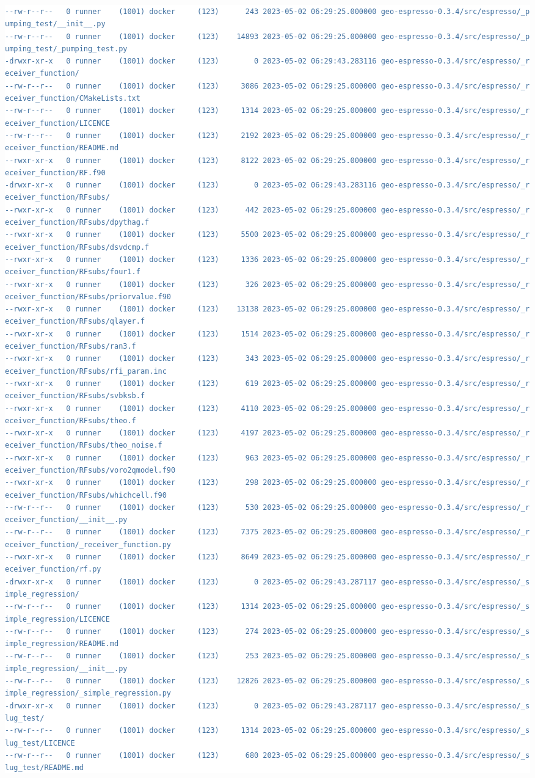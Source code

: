 ```diff
--rw-r--r--   0 runner    (1001) docker     (123)      243 2023-05-02 06:29:25.000000 geo-espresso-0.3.4/src/espresso/_pumping_test/__init__.py
--rw-r--r--   0 runner    (1001) docker     (123)    14893 2023-05-02 06:29:25.000000 geo-espresso-0.3.4/src/espresso/_pumping_test/_pumping_test.py
-drwxr-xr-x   0 runner    (1001) docker     (123)        0 2023-05-02 06:29:43.283116 geo-espresso-0.3.4/src/espresso/_receiver_function/
--rw-r--r--   0 runner    (1001) docker     (123)     3086 2023-05-02 06:29:25.000000 geo-espresso-0.3.4/src/espresso/_receiver_function/CMakeLists.txt
--rw-r--r--   0 runner    (1001) docker     (123)     1314 2023-05-02 06:29:25.000000 geo-espresso-0.3.4/src/espresso/_receiver_function/LICENCE
--rw-r--r--   0 runner    (1001) docker     (123)     2192 2023-05-02 06:29:25.000000 geo-espresso-0.3.4/src/espresso/_receiver_function/README.md
--rwxr-xr-x   0 runner    (1001) docker     (123)     8122 2023-05-02 06:29:25.000000 geo-espresso-0.3.4/src/espresso/_receiver_function/RF.f90
-drwxr-xr-x   0 runner    (1001) docker     (123)        0 2023-05-02 06:29:43.283116 geo-espresso-0.3.4/src/espresso/_receiver_function/RFsubs/
--rwxr-xr-x   0 runner    (1001) docker     (123)      442 2023-05-02 06:29:25.000000 geo-espresso-0.3.4/src/espresso/_receiver_function/RFsubs/dpythag.f
--rwxr-xr-x   0 runner    (1001) docker     (123)     5500 2023-05-02 06:29:25.000000 geo-espresso-0.3.4/src/espresso/_receiver_function/RFsubs/dsvdcmp.f
--rwxr-xr-x   0 runner    (1001) docker     (123)     1336 2023-05-02 06:29:25.000000 geo-espresso-0.3.4/src/espresso/_receiver_function/RFsubs/four1.f
--rwxr-xr-x   0 runner    (1001) docker     (123)      326 2023-05-02 06:29:25.000000 geo-espresso-0.3.4/src/espresso/_receiver_function/RFsubs/priorvalue.f90
--rwxr-xr-x   0 runner    (1001) docker     (123)    13138 2023-05-02 06:29:25.000000 geo-espresso-0.3.4/src/espresso/_receiver_function/RFsubs/qlayer.f
--rwxr-xr-x   0 runner    (1001) docker     (123)     1514 2023-05-02 06:29:25.000000 geo-espresso-0.3.4/src/espresso/_receiver_function/RFsubs/ran3.f
--rwxr-xr-x   0 runner    (1001) docker     (123)      343 2023-05-02 06:29:25.000000 geo-espresso-0.3.4/src/espresso/_receiver_function/RFsubs/rfi_param.inc
--rwxr-xr-x   0 runner    (1001) docker     (123)      619 2023-05-02 06:29:25.000000 geo-espresso-0.3.4/src/espresso/_receiver_function/RFsubs/svbksb.f
--rwxr-xr-x   0 runner    (1001) docker     (123)     4110 2023-05-02 06:29:25.000000 geo-espresso-0.3.4/src/espresso/_receiver_function/RFsubs/theo.f
--rwxr-xr-x   0 runner    (1001) docker     (123)     4197 2023-05-02 06:29:25.000000 geo-espresso-0.3.4/src/espresso/_receiver_function/RFsubs/theo_noise.f
--rwxr-xr-x   0 runner    (1001) docker     (123)      963 2023-05-02 06:29:25.000000 geo-espresso-0.3.4/src/espresso/_receiver_function/RFsubs/voro2qmodel.f90
--rwxr-xr-x   0 runner    (1001) docker     (123)      298 2023-05-02 06:29:25.000000 geo-espresso-0.3.4/src/espresso/_receiver_function/RFsubs/whichcell.f90
--rw-r--r--   0 runner    (1001) docker     (123)      530 2023-05-02 06:29:25.000000 geo-espresso-0.3.4/src/espresso/_receiver_function/__init__.py
--rw-r--r--   0 runner    (1001) docker     (123)     7375 2023-05-02 06:29:25.000000 geo-espresso-0.3.4/src/espresso/_receiver_function/_receiver_function.py
--rwxr-xr-x   0 runner    (1001) docker     (123)     8649 2023-05-02 06:29:25.000000 geo-espresso-0.3.4/src/espresso/_receiver_function/rf.py
-drwxr-xr-x   0 runner    (1001) docker     (123)        0 2023-05-02 06:29:43.287117 geo-espresso-0.3.4/src/espresso/_simple_regression/
--rw-r--r--   0 runner    (1001) docker     (123)     1314 2023-05-02 06:29:25.000000 geo-espresso-0.3.4/src/espresso/_simple_regression/LICENCE
--rw-r--r--   0 runner    (1001) docker     (123)      274 2023-05-02 06:29:25.000000 geo-espresso-0.3.4/src/espresso/_simple_regression/README.md
--rw-r--r--   0 runner    (1001) docker     (123)      253 2023-05-02 06:29:25.000000 geo-espresso-0.3.4/src/espresso/_simple_regression/__init__.py
--rw-r--r--   0 runner    (1001) docker     (123)    12826 2023-05-02 06:29:25.000000 geo-espresso-0.3.4/src/espresso/_simple_regression/_simple_regression.py
-drwxr-xr-x   0 runner    (1001) docker     (123)        0 2023-05-02 06:29:43.287117 geo-espresso-0.3.4/src/espresso/_slug_test/
--rw-r--r--   0 runner    (1001) docker     (123)     1314 2023-05-02 06:29:25.000000 geo-espresso-0.3.4/src/espresso/_slug_test/LICENCE
--rw-r--r--   0 runner    (1001) docker     (123)      680 2023-05-02 06:29:25.000000 geo-espresso-0.3.4/src/espresso/_slug_test/README.md
```